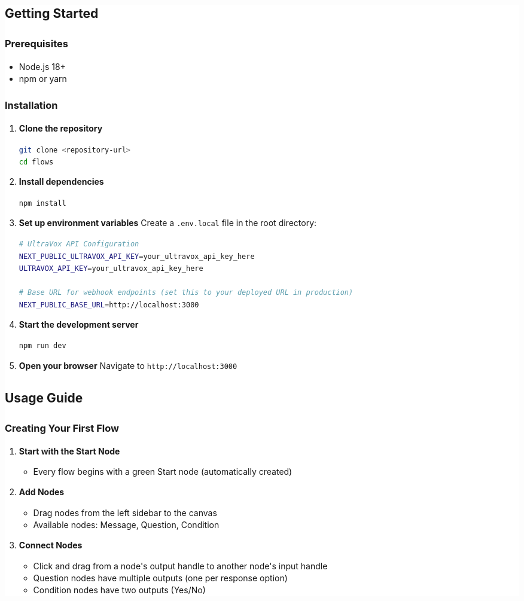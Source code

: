 ## Getting Started

### Prerequisites
- Node.js 18+ 
- npm or yarn

### Installation

1. **Clone the repository**
   ```bash
   git clone <repository-url>
   cd flows
   ```

2. **Install dependencies**
   ```bash
   npm install
   ```

3. **Set up environment variables**
   Create a `.env.local` file in the root directory:
   ```bash
   # UltraVox API Configuration
   NEXT_PUBLIC_ULTRAVOX_API_KEY=your_ultravox_api_key_here
   ULTRAVOX_API_KEY=your_ultravox_api_key_here
   
   # Base URL for webhook endpoints (set this to your deployed URL in production)
   NEXT_PUBLIC_BASE_URL=http://localhost:3000
   ```

4. **Start the development server**
   ```bash
   npm run dev
   ```

5. **Open your browser**
   Navigate to `http://localhost:3000`

## Usage Guide

### Creating Your First Flow

1. **Start with the Start Node**
   - Every flow begins with a green Start node (automatically created)

2. **Add Nodes**
   - Drag nodes from the left sidebar to the canvas
   - Available nodes: Message, Question, Condition

3. **Connect Nodes**
   - Click and drag from a node's output handle to another node's input handle
   - Question nodes have multiple outputs (one per response option)
   - Condition nodes have two outputs (Yes/No)
